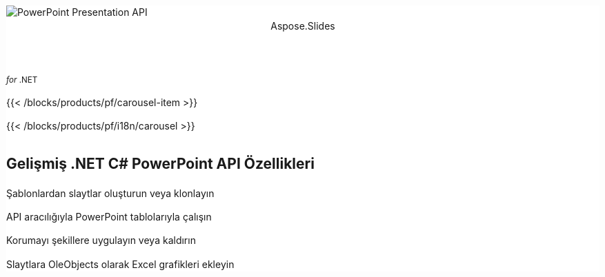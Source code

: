  </div>
 
 <div class="d1-logo">
  <img width="70" height="75" alt="PowerPoint Presentation API" src="https://www.aspose.cloud/templates/aspose/img/products/slides/aspose_slides-for-net.svg"/>
  <header>
   Aspose.Slides
  </header>
  <footer>
   <small>
    <em>
     for
    </em>
    .NET
   </small>
  </footer>
 </div>
 
</div>

{{< /blocks/products/pf/carousel-item >}}

{{< /blocks/products/pf/i18n/carousel >}}



<div class="container-fluid features-section bg-gray singleproduct">
 <a class="anchor" id="features" name="features">
 </a>
 <div class="row">
  <div class="container">
   <h2 class="pr-ft">
    Gelişmiş .NET C# PowerPoint API Özellikleri
   </h2>
   <p>
   </p>
   <div class="col-lg-4">
    <em class="fa fa-copy ico-blue fa-2x col-lg-2">
    </em>
    <p class="col-lg-10">
     Şablonlardan slaytlar oluşturun veya klonlayın
    </p>
   </div>
   <div class="col-lg-4">
    <em class="fa fa-signal ico-blue fa-2x col-lg-2">
    </em>
    <p class="col-lg-10">
     API aracılığıyla PowerPoint tablolarıyla çalışın
    </p>
   </div>
   <div class="col-lg-4">
    <em class="fa fa-cogs ico-blue fa-2x col-lg-2">
    </em>
    <p class="col-lg-10">
     Korumayı şekillere uygulayın veya kaldırın
    </p>
   </div>
   <div class="col-lg-4">
    <em class="fa fa-lock ico-blue fa-2x col-lg-2">
    </em>
    <p class="col-lg-10">
     Slaytlara OleObjects olarak Excel grafikleri ekleyin
    </p>
   </div>
   <div class="col-lg-4">
    <em class="fa fa-print ico-blue fa-2x col-lg-2">
    </em>